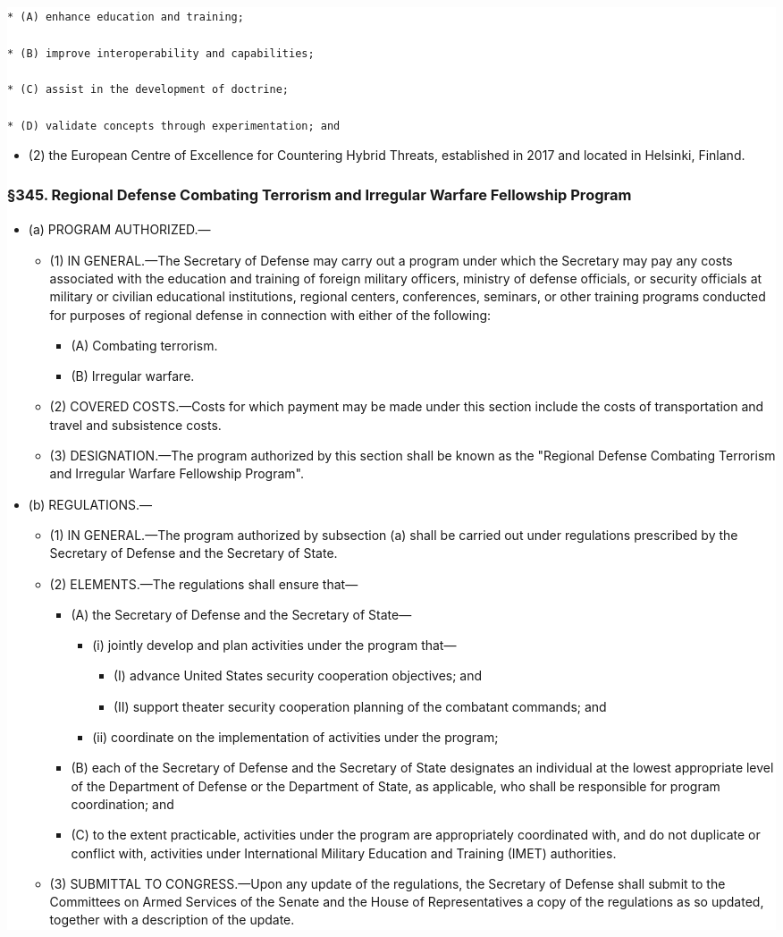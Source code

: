     * (A) enhance education and training;

    * (B) improve interoperability and capabilities;

    * (C) assist in the development of doctrine;

    * (D) validate concepts through experimentation; and

  * (2) the European Centre of Excellence for Countering Hybrid Threats, established in 2017 and located in Helsinki, Finland.

### §345. Regional Defense Combating Terrorism and Irregular Warfare Fellowship Program
* (a) PROGRAM AUTHORIZED.—

  * (1) IN GENERAL.—The Secretary of Defense may carry out a program under which the Secretary may pay any costs associated with the education and training of foreign military officers, ministry of defense officials, or security officials at military or civilian educational institutions, regional centers, conferences, seminars, or other training programs conducted for purposes of regional defense in connection with either of the following:

    * (A) Combating terrorism.

    * (B) Irregular warfare.


  * (2) COVERED COSTS.—Costs for which payment may be made under this section include the costs of transportation and travel and subsistence costs.

  * (3) DESIGNATION.—The program authorized by this section shall be known as the "Regional Defense Combating Terrorism and Irregular Warfare Fellowship Program".


* (b) REGULATIONS.—

  * (1) IN GENERAL.—The program authorized by subsection (a) shall be carried out under regulations prescribed by the Secretary of Defense and the Secretary of State.

  * (2) ELEMENTS.—The regulations shall ensure that—

    * (A) the Secretary of Defense and the Secretary of State—

      * (i) jointly develop and plan activities under the program that—

        * (I) advance United States security cooperation objectives; and

        * (II) support theater security cooperation planning of the combatant commands; and


      * (ii) coordinate on the implementation of activities under the program;


    * (B) each of the Secretary of Defense and the Secretary of State designates an individual at the lowest appropriate level of the Department of Defense or the Department of State, as applicable, who shall be responsible for program coordination; and

    * (C) to the extent practicable, activities under the program are appropriately coordinated with, and do not duplicate or conflict with, activities under International Military Education and Training (IMET) authorities.


  * (3) SUBMITTAL TO CONGRESS.—Upon any update of the regulations, the Secretary of Defense shall submit to the Committees on Armed Services of the Senate and the House of Representatives a copy of the regulations as so updated, together with a description of the update.
